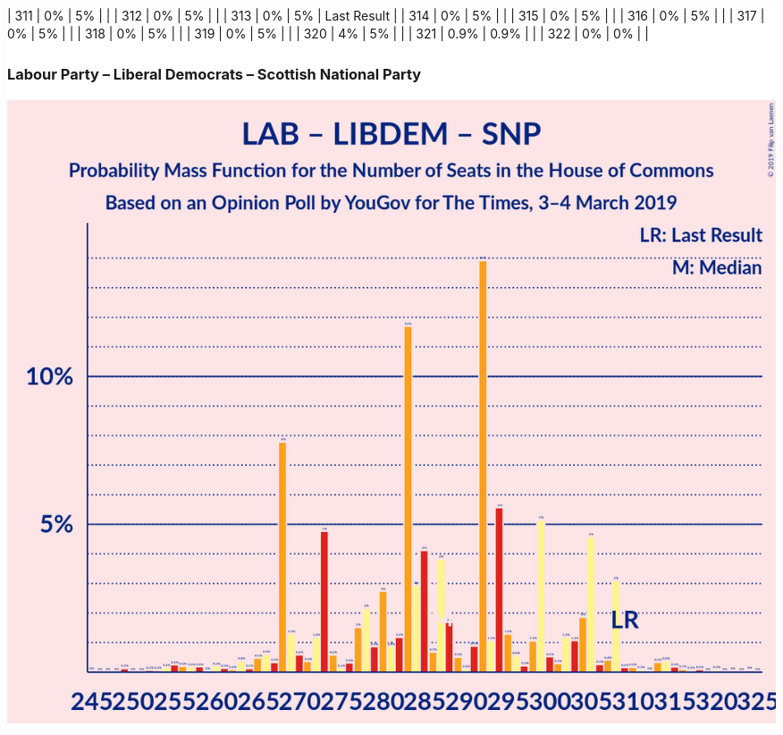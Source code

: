 | 311 | 0% | 5% |  |
| 312 | 0% | 5% |  |
| 313 | 0% | 5% | Last Result |
| 314 | 0% | 5% |  |
| 315 | 0% | 5% |  |
| 316 | 0% | 5% |  |
| 317 | 0% | 5% |  |
| 318 | 0% | 5% |  |
| 319 | 0% | 5% |  |
| 320 | 4% | 5% |  |
| 321 | 0.9% | 0.9% |  |
| 322 | 0% | 0% |  |

### Labour Party – Liberal Democrats – Scottish National Party

![Graph with seats probability mass function not yet produced](2019-03-04-YouGov-coalitions-seats-pmf-lab–libdem–snp.png "Seats Probability Mass Function")
